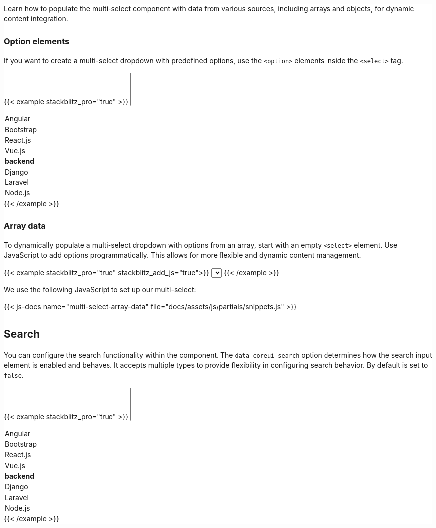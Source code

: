 Learn how to populate the multi-select component with data from various sources, including arrays and objects, for dynamic content integration.

### Option elements

If you want to create a multi-select dropdown with predefined options, use the `<option>` elements inside the `<select>` tag.

{{< example stackblitz_pro="true" >}}
<select class="form-multi-select" multiple data-coreui-search="true">
  <option value="0" selected>Angular</option>
  <option value="1">Bootstrap</option>
  <option value="2">React.js</option>
  <option value="3">Vue.js</option>
  <optgroup label="backend">
    <option value="4">Django</option>
    <option value="5" selected>Laravel</option>
    <option value="6">Node.js</option>
  </optgroup>
</select>
{{< /example >}}

### Array data

To dynamically populate a multi-select dropdown with options from an array, start with an empty `<select>` element. Use JavaScript to add options programmatically. This allows for more flexible and dynamic content management.

{{< example stackblitz_pro="true" stackblitz_add_js="true">}}
<select id="multiSelect" name="multiSelect"></select>
{{< /example >}}

We use the following JavaScript to set up our multi-select:

{{< js-docs name="multi-select-array-data" file="docs/assets/js/partials/snippets.js" >}}

## Search

You can configure the search functionality within the component. The `data-coreui-search` option determines how the search input element is enabled and behaves. It accepts multiple types to provide flexibility in configuring search behavior. By default is set to `false`.

{{< example stackblitz_pro="true" >}}
<select class="form-multi-select" multiple>
  <option value="0">Angular</option>
  <option value="1">Bootstrap</option>
  <option value="2">React.js</option>
  <option value="3">Vue.js</option>
  <optgroup label="backend">
    <option value="4">Django</option>
    <option value="5">Laravel</option>
    <option value="6">Node.js</option>
  </optgroup>
</select>
{{< /example >}}
